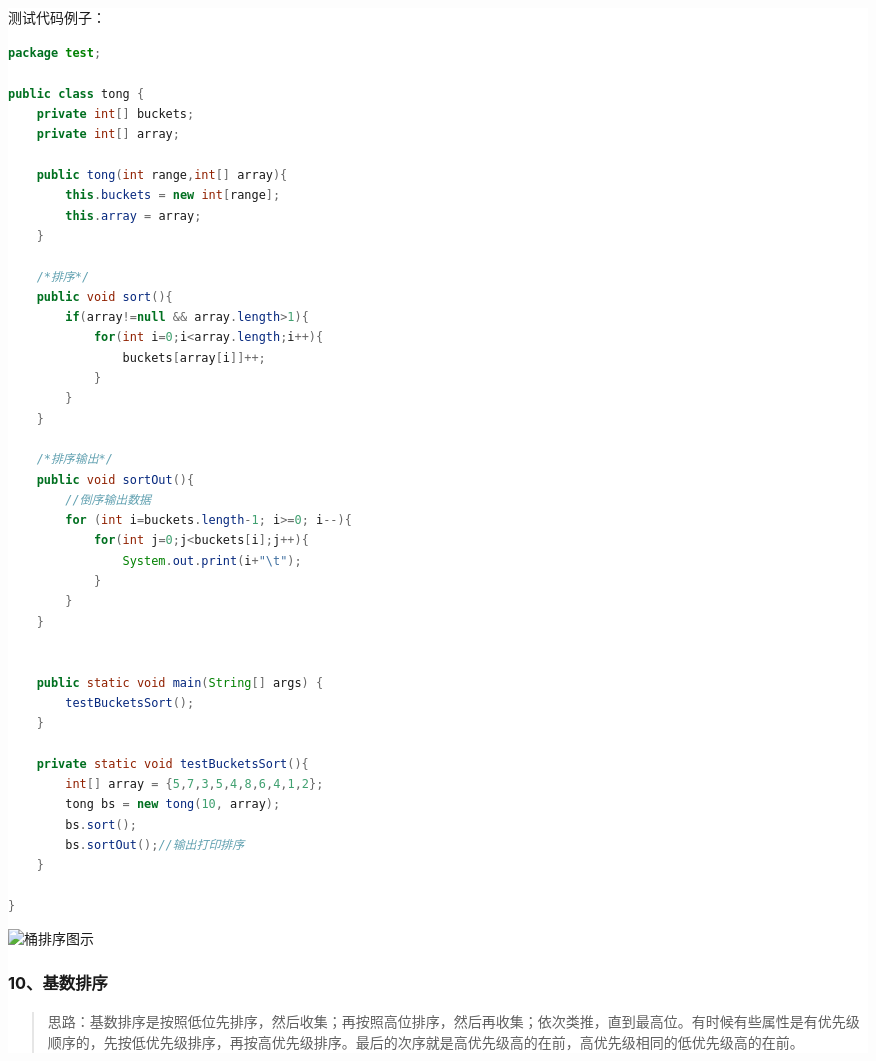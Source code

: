 测试代码例子：

```java
package test;

public class tong {
    private int[] buckets;
    private int[] array;

    public tong(int range,int[] array){
        this.buckets = new int[range];
        this.array = array;
    }

    /*排序*/
    public void sort(){
        if(array!=null && array.length>1){
            for(int i=0;i<array.length;i++){
                buckets[array[i]]++;
            }
        }
    }

    /*排序输出*/
    public void sortOut(){
        //倒序输出数据
        for (int i=buckets.length-1; i>=0; i--){
            for(int j=0;j<buckets[i];j++){
                System.out.print(i+"\t");
            }      
        }
    }


    public static void main(String[] args) {
        testBucketsSort();
    }

    private static void testBucketsSort(){
        int[] array = {5,7,3,5,4,8,6,4,1,2};
        tong bs = new tong(10, array);
        bs.sort();
        bs.sortOut();//输出打印排序
    }

}
```

![桶排序图示](E:\code\github\algorithms\Part1Basic\images\桶排序图示.png)

### 10、基数排序
> 思路：基数排序是按照低位先排序，然后收集；再按照高位排序，然后再收集；依次类推，直到最高位。有时候有些属性是有优先级顺序的，先按低优先级排序，再按高优先级排序。最后的次序就是高优先级高的在前，高优先级相同的低优先级高的在前。
